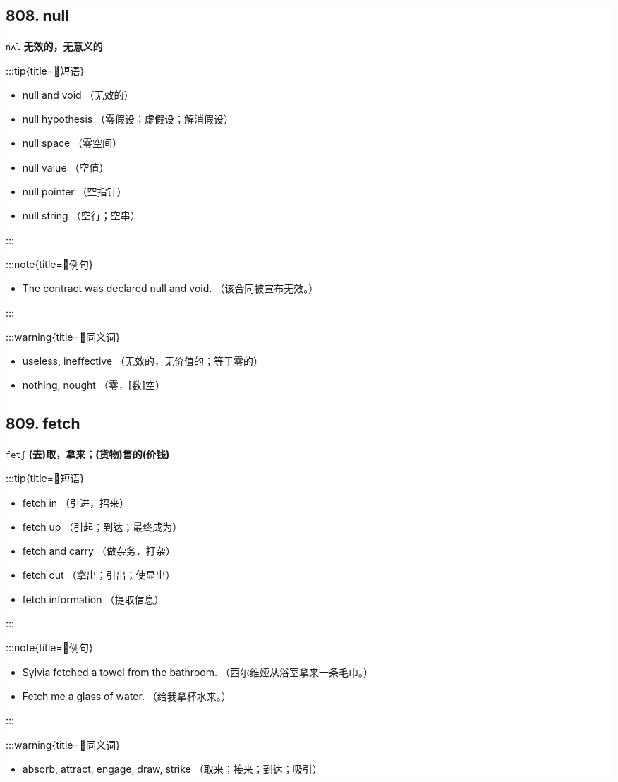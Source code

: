 
## 808. null

`nʌl`  **无效的，无意义的**

:::tip{title=🤩短语}

- null and void （无效的）

- null hypothesis （零假设；虚假设；解消假设）

- null space （零空间）

- null value （空值）

- null pointer （空指针）

- null string （空行；空串）

:::

:::note{title=🎤例句}

- The contract was declared null and void. （该合同被宣布无效。）

:::

:::warning{title=🤔同义词}

- useless, ineffective （无效的，无价值的；等于零的）

- nothing, nought （零，[数]空）


## 809. fetch

`fetʃ`  **(去)取，拿来；(货物)售的(价钱)**

:::tip{title=🤩短语}

- fetch in （引进，招来）

- fetch up （引起；到达；最终成为）

- fetch and carry （做杂务，打杂）

- fetch out （拿出；引出；使显出）

- fetch information （提取信息）

:::

:::note{title=🎤例句}

- Sylvia fetched a towel from the bathroom. （西尔维娅从浴室拿来一条毛巾。）

- Fetch me a glass of water. （给我拿杯水来。）

:::

:::warning{title=🤔同义词}

- absorb, attract, engage, draw, strike （取来；接来；到达；吸引）
